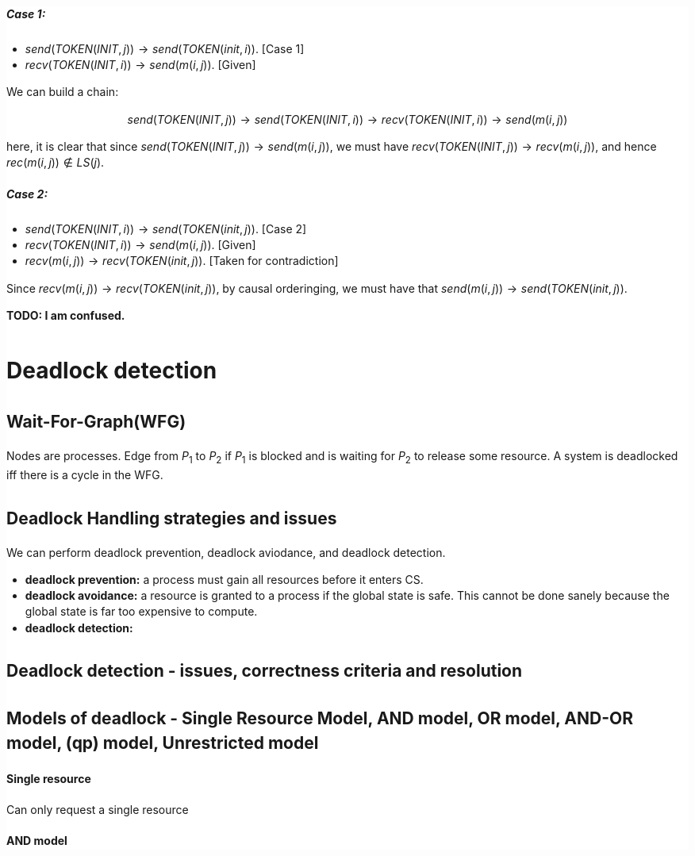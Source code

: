 ##### Case 1:

- $send(TOKEN(INIT, j)) \rightarrow send(TOKEN(init, i))$. [Case 1]
- $recv(TOKEN(INIT, i)) \rightarrow send(m(i, j))$. [Given]

We can build a chain:

$$
send(TOKEN(INIT, j)) \rightarrow send(TOKEN(INIT, i)) \rightarrow recv(TOKEN(INIT, i)) \rightarrow send(m(i, j))
$$

here, it is clear that since $send(TOKEN(INIT, j)) \rightarrow send(m(i, j))$, 
we must have $recv(TOKEN(INIT, j)) \rightarrow recv(m(i, j))$, and hence
$rec(m(i, j)) \not \in LS(j)$.

##### Case 2:

- $send(TOKEN(INIT, i)) \rightarrow send(TOKEN(init, j))$. [Case 2]
- $recv(TOKEN(INIT, i)) \rightarrow send(m(i, j))$. [Given]
- $recv(m(i, j)) \rightarrow recv(TOKEN(init, j))$. [Taken for contradiction]

Since  $recv(m(i, j)) \rightarrow recv(TOKEN(init, j))$, by causal orderinging,
we must have that $send(m(i, j)) \rightarrow send(TOKEN(init, j))$.

**TODO: I am confused.**


# Deadlock detection

## Wait-For-Graph(WFG)

Nodes are processes. Edge from $P_1$ to $P_2$ if $P_1$ is blocked and is
waiting for $P_2$ to release some resource. A system is deadlocked iff there
is a cycle in the WFG.

## Deadlock Handling strategies and issues

We can perform deadlock prevention, deadlock aviodance, and deadlock detection.

- **deadlock prevention:** a process must gain all resources before it enters CS.
- **deadlock avoidance:** a resource is granted to a process if the global
  state is safe. This cannot be done sanely because the global state is far too
  expensive to compute.
- **deadlock detection:**

## Deadlock detection - issues, correctness criteria and resolution


## Models of deadlock - Single Resource Model, AND model, OR model, AND-OR model, (qp) model, Unrestricted model
#### Single resource
Can only request a single resource
#### AND model
